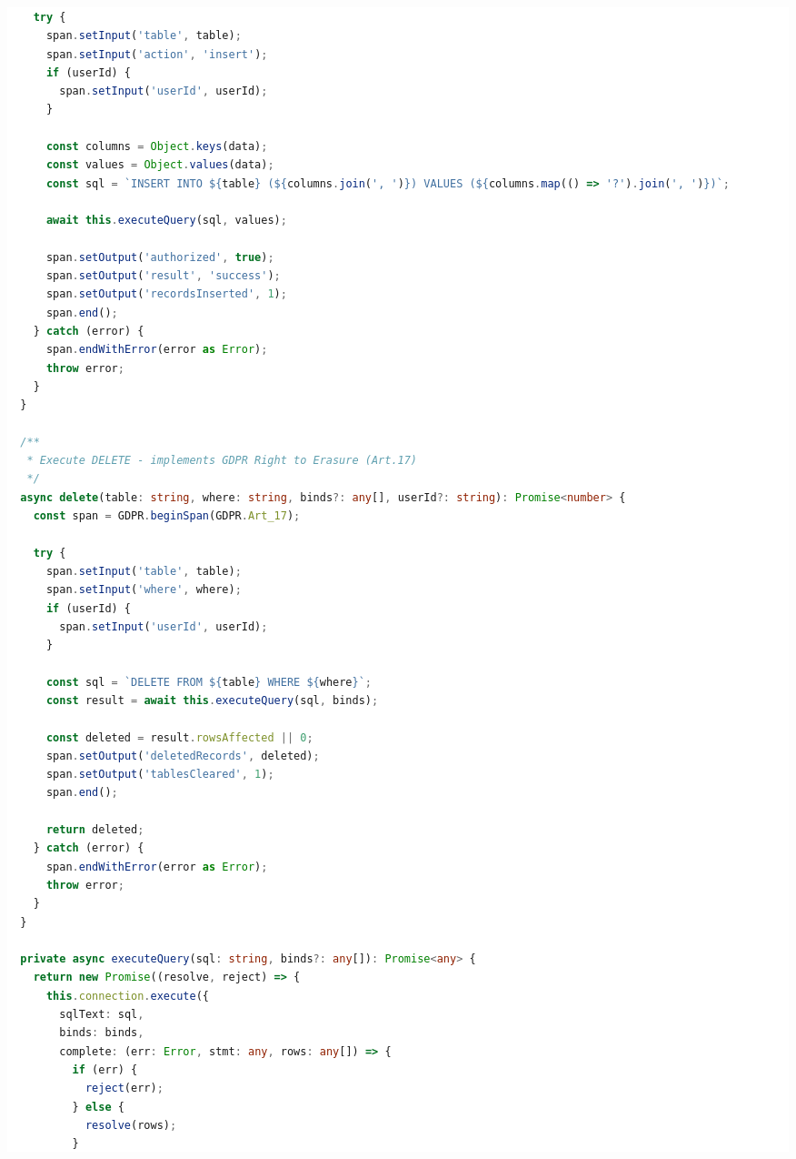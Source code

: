 ```typescript
    try {
      span.setInput('table', table);
      span.setInput('action', 'insert');
      if (userId) {
        span.setInput('userId', userId);
      }

      const columns = Object.keys(data);
      const values = Object.values(data);
      const sql = `INSERT INTO ${table} (${columns.join(', ')}) VALUES (${columns.map(() => '?').join(', ')})`;

      await this.executeQuery(sql, values);

      span.setOutput('authorized', true);
      span.setOutput('result', 'success');
      span.setOutput('recordsInserted', 1);
      span.end();
    } catch (error) {
      span.endWithError(error as Error);
      throw error;
    }
  }

  /**
   * Execute DELETE - implements GDPR Right to Erasure (Art.17)
   */
  async delete(table: string, where: string, binds?: any[], userId?: string): Promise<number> {
    const span = GDPR.beginSpan(GDPR.Art_17);

    try {
      span.setInput('table', table);
      span.setInput('where', where);
      if (userId) {
        span.setInput('userId', userId);
      }

      const sql = `DELETE FROM ${table} WHERE ${where}`;
      const result = await this.executeQuery(sql, binds);

      const deleted = result.rowsAffected || 0;
      span.setOutput('deletedRecords', deleted);
      span.setOutput('tablesCleared', 1);
      span.end();

      return deleted;
    } catch (error) {
      span.endWithError(error as Error);
      throw error;
    }
  }

  private async executeQuery(sql: string, binds?: any[]): Promise<any> {
    return new Promise((resolve, reject) => {
      this.connection.execute({
        sqlText: sql,
        binds: binds,
        complete: (err: Error, stmt: any, rows: any[]) => {
          if (err) {
            reject(err);
          } else {
            resolve(rows);
          }
```